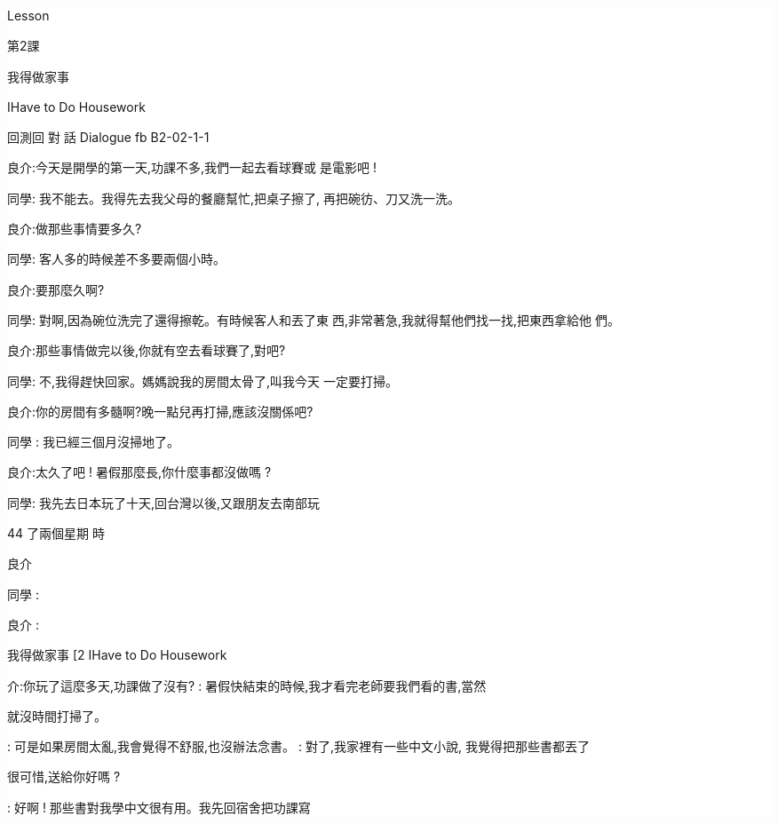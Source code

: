 Lesson

第2課

我得做家事

IHave to Do Housework

回測回
對 話 Dialogue                                    fb B2-02-1-1

良介:今天是開學的第一天,功課不多,我們一起去看球賽或
是電影吧 !

同學: 我不能去。我得先去我父母的餐廳幫忙,把桌子擦了,
再把碗彷、刀又洗一洗。

良介:做那些事情要多久?

同學: 客人多的時候差不多要兩個小時。

良介:要那麼久啊?

同學: 對啊,因為碗位洗完了還得擦乾。有時候客人和丟了東
西,非常著急,我就得幫他們找一找,把東西拿給他
們。

良介:那些事情做完以後,你就有空去看球賽了,對吧?

同學: 不,我得趕快回家。媽媽說我的房間太骨了,叫我今天
一定要打掃。

良介:你的房間有多髓啊?晚一點兒再打掃,應該沒關係吧?

同學 : 我已經三個月沒掃地了。

良介:太久了吧 ! 暑假那麼長,你什麼事都沒做嗎 ?

同學: 我先去日本玩了十天,回台灣以後,又跟朋友去南部玩

44         了兩個星期 時

良介

同學 :

良介 :

我得做家事   [2
IHave to Do Housework

介:你玩了這麼多天,功課做了沒有?
: 暑假快結束的時候,我才看完老師要我們看的書,當然

就沒時間打掃了。

: 可是如果房間太亂,我會覺得不舒服,也沒辦法念書。
: 對了,我家裡有一些中文小說, 我覺得把那些書都丟了

很可惜,送給你好嗎 ?

: 好啊 ! 那些書對我學中文很有用。我先回宿舍把功課寫
